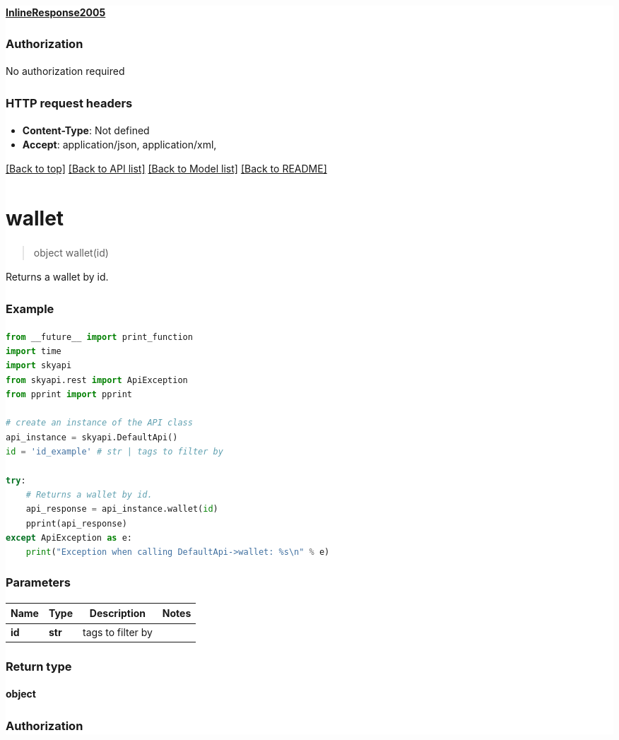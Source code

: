 [**InlineResponse2005**](InlineResponse2005.md)

### Authorization

No authorization required

### HTTP request headers

 - **Content-Type**: Not defined
 - **Accept**: application/json, application/xml, 

[[Back to top]](#) [[Back to API list]](../README.md#documentation-for-api-endpoints) [[Back to Model list]](../README.md#documentation-for-models) [[Back to README]](../README.md)

# **wallet**
> object wallet(id)

Returns a wallet by id.

### Example

```python
from __future__ import print_function
import time
import skyapi
from skyapi.rest import ApiException
from pprint import pprint

# create an instance of the API class
api_instance = skyapi.DefaultApi()
id = 'id_example' # str | tags to filter by

try:
    # Returns a wallet by id.
    api_response = api_instance.wallet(id)
    pprint(api_response)
except ApiException as e:
    print("Exception when calling DefaultApi->wallet: %s\n" % e)
```

### Parameters

Name | Type | Description  | Notes
------------- | ------------- | ------------- | -------------
 **id** | **str**| tags to filter by | 

### Return type

**object**

### Authorization
